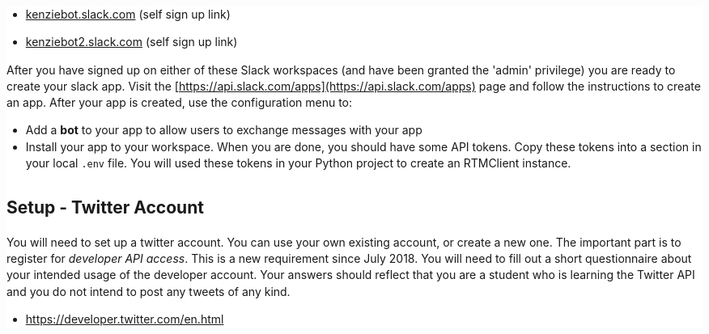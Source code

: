  - [kenziebot.slack.com](https://join.slack.com/t/kenziebot/shared_invite/enQtNDk4NzMxNTcyMTE5LWI0OWRmYjYzNjdkZmRlMmE2NWU3ZTc1OWZlZGFiOTAwNDcwN2MxZjI0MjU4YmU0OTcyMTczNzdmMGNhZjRhMzM) (self sign up link)
 
 - [kenziebot2.slack.com](https://join.slack.com/t/kenziebot2/shared_invite/enQtNDk3MDc3NTE3NDQxLWQ3ZDQ3Mjg5NjBlNjIzNGNlMTFmY2UzZDg2MjZhMDZmMWNlMjZjZGQ3NTNhM2U2OGRiY2E2NDk5NTk5YzExODg)  (self sign up link)
 
After you have signed up on either of these Slack workspaces (and have been granted the 'admin' privilege) you are ready to create your slack app.  Visit the [https://api.slack.com/apps](https://api.slack.com/apps) page and follow the instructions to create an app.  After your app is created, use the configuration menu to:
 - Add a **bot** to your app to allow users to exchange messages with your app
 - Install your app to your workspace.
When you are done, you should have some API tokens.  Copy these tokens into a section in your local `.env` file. You will used these tokens in your Python project to create an RTMClient instance.

## Setup - Twitter Account
You will need to set up a twitter account.  You can use your own existing account, or create a new one.  The important part is to register for _developer API access_.  This is a new requirement since July 2018.  You will need to fill out a short questionnaire about your intended usage of the developer account. Your answers should reflect that you are a student who is learning the Twitter API and you do not intend to post any tweets of any kind.

 - https://developer.twitter.com/en.html